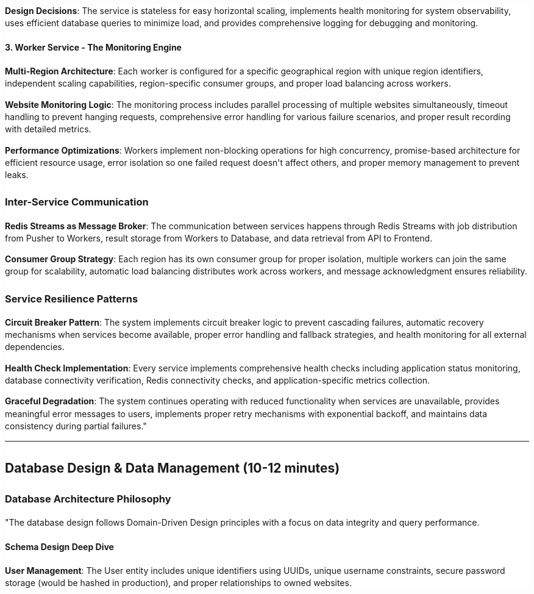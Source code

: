 **Design Decisions**: The service is stateless for easy horizontal scaling, implements health monitoring for system observability, uses efficient database queries to minimize load, and provides comprehensive logging for debugging and monitoring.

#### 3. Worker Service - The Monitoring Engine

**Multi-Region Architecture**: Each worker is configured for a specific geographical region with unique region identifiers, independent scaling capabilities, region-specific consumer groups, and proper load balancing across workers.

**Website Monitoring Logic**: The monitoring process includes parallel processing of multiple websites simultaneously, timeout handling to prevent hanging requests, comprehensive error handling for various failure scenarios, and proper result recording with detailed metrics.

**Performance Optimizations**: Workers implement non-blocking operations for high concurrency, promise-based architecture for efficient resource usage, error isolation so one failed request doesn't affect others, and proper memory management to prevent leaks.

### Inter-Service Communication

**Redis Streams as Message Broker**: The communication between services happens through Redis Streams with job distribution from Pusher to Workers, result storage from Workers to Database, and data retrieval from API to Frontend.

**Consumer Group Strategy**: Each region has its own consumer group for proper isolation, multiple workers can join the same group for scalability, automatic load balancing distributes work across workers, and message acknowledgment ensures reliability.

### Service Resilience Patterns

**Circuit Breaker Pattern**: The system implements circuit breaker logic to prevent cascading failures, automatic recovery mechanisms when services become available, proper error handling and fallback strategies, and health monitoring for all external dependencies.

**Health Check Implementation**: Every service implements comprehensive health checks including application status monitoring, database connectivity verification, Redis connectivity checks, and application-specific metrics collection.

**Graceful Degradation**: The system continues operating with reduced functionality when services are unavailable, provides meaningful error messages to users, implements proper retry mechanisms with exponential backoff, and maintains data consistency during partial failures."

---

## Database Design & Data Management (10-12 minutes)

### Database Architecture Philosophy

"The database design follows Domain-Driven Design principles with a focus on data integrity and query performance.

#### Schema Design Deep Dive

**User Management**: The User entity includes unique identifiers using UUIDs, unique username constraints, secure password storage (would be hashed in production), and proper relationships to owned websites.
